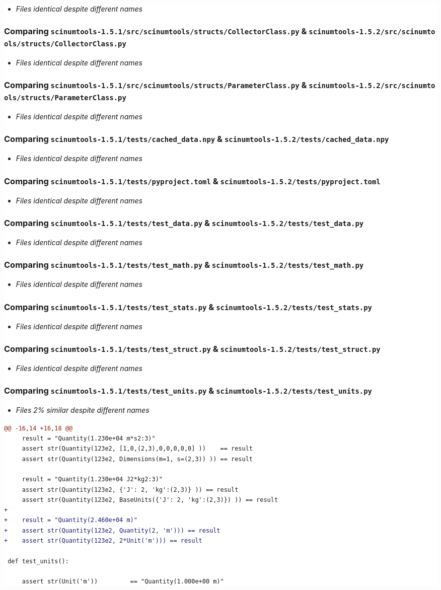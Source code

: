  * *Files identical despite different names*

### Comparing `scinumtools-1.5.1/src/scinumtools/structs/CollectorClass.py` & `scinumtools-1.5.2/src/scinumtools/structs/CollectorClass.py`

 * *Files identical despite different names*

### Comparing `scinumtools-1.5.1/src/scinumtools/structs/ParameterClass.py` & `scinumtools-1.5.2/src/scinumtools/structs/ParameterClass.py`

 * *Files identical despite different names*

### Comparing `scinumtools-1.5.1/tests/cached_data.npy` & `scinumtools-1.5.2/tests/cached_data.npy`

 * *Files identical despite different names*

### Comparing `scinumtools-1.5.1/tests/pyproject.toml` & `scinumtools-1.5.2/tests/pyproject.toml`

 * *Files identical despite different names*

### Comparing `scinumtools-1.5.1/tests/test_data.py` & `scinumtools-1.5.2/tests/test_data.py`

 * *Files identical despite different names*

### Comparing `scinumtools-1.5.1/tests/test_math.py` & `scinumtools-1.5.2/tests/test_math.py`

 * *Files identical despite different names*

### Comparing `scinumtools-1.5.1/tests/test_stats.py` & `scinumtools-1.5.2/tests/test_stats.py`

 * *Files identical despite different names*

### Comparing `scinumtools-1.5.1/tests/test_struct.py` & `scinumtools-1.5.2/tests/test_struct.py`

 * *Files identical despite different names*

### Comparing `scinumtools-1.5.1/tests/test_units.py` & `scinumtools-1.5.2/tests/test_units.py`

 * *Files 2% similar despite different names*

```diff
@@ -16,14 +16,18 @@
     result = "Quantity(1.230e+04 m*s2:3)"
     assert str(Quantity(123e2, [1,0,(2,3),0,0,0,0,0] ))    == result
     assert str(Quantity(123e2, Dimensions(m=1, s=(2,3)) )) == result
 
     result = "Quantity(1.230e+04 J2*kg2:3)"
     assert str(Quantity(123e2, {'J': 2, 'kg':(2,3)} )) == result
     assert str(Quantity(123e2, BaseUnits({'J': 2, 'kg':(2,3)}) )) == result
+
+    result = "Quantity(2.460e+04 m)"
+    assert str(Quantity(123e2, Quantity(2, 'm'))) == result
+    assert str(Quantity(123e2, 2*Unit('m'))) == result
     
 def test_units():
 
     assert str(Unit('m'))         == "Quantity(1.000e+00 m)"
```